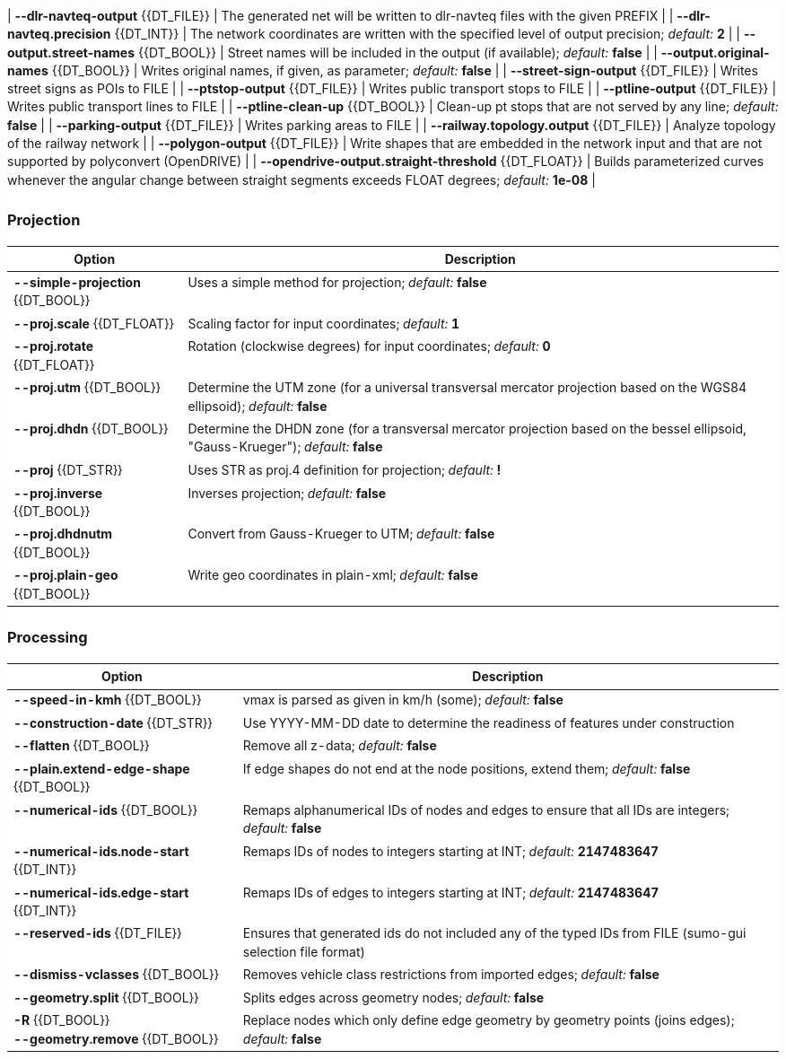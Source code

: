 | **--dlr-navteq-output** {{DT_FILE}} | The generated net will be written to dlr-navteq files with the given PREFIX |
| **--dlr-navteq.precision** {{DT_INT}} | The network coordinates are written with the specified level of output precision; *default:* **2** |
| **--output.street-names** {{DT_BOOL}} | Street names will be included in the output (if available); *default:* **false** |
| **--output.original-names** {{DT_BOOL}} | Writes original names, if given, as parameter; *default:* **false** |
| **--street-sign-output** {{DT_FILE}} | Writes street signs as POIs to FILE |
| **--ptstop-output** {{DT_FILE}} | Writes public transport stops to FILE |
| **--ptline-output** {{DT_FILE}} | Writes public transport lines to FILE |
| **--ptline-clean-up** {{DT_BOOL}} | Clean-up pt stops that are not served by any line; *default:* **false** |
| **--parking-output** {{DT_FILE}} | Writes parking areas to FILE |
| **--railway.topology.output** {{DT_FILE}} | Analyze topology of the railway network |
| **--polygon-output** {{DT_FILE}} | Write shapes that are embedded in the network input and that are not supported by polyconvert (OpenDRIVE) |
| **--opendrive-output.straight-threshold** {{DT_FLOAT}} | Builds parameterized curves whenever the angular change  between straight segments exceeds FLOAT degrees; *default:* **1e-08** |

### Projection

| Option | Description |
|--------|-------------|
| **--simple-projection** {{DT_BOOL}} | Uses a simple method for projection; *default:* **false** |
| **--proj.scale** {{DT_FLOAT}} | Scaling factor for input coordinates; *default:* **1** |
| **--proj.rotate** {{DT_FLOAT}} | Rotation (clockwise degrees) for input coordinates; *default:* **0** |
| **--proj.utm** {{DT_BOOL}} | Determine the UTM zone (for a universal transversal mercator projection based on the WGS84 ellipsoid); *default:* **false** |
| **--proj.dhdn** {{DT_BOOL}} | Determine the DHDN zone (for a transversal mercator projection based on the bessel ellipsoid, "Gauss-Krueger"); *default:* **false** |
| **--proj** {{DT_STR}} | Uses STR as proj.4 definition for projection; *default:* **!** |
| **--proj.inverse** {{DT_BOOL}} | Inverses projection; *default:* **false** |
| **--proj.dhdnutm** {{DT_BOOL}} | Convert from Gauss-Krueger to UTM; *default:* **false** |
| **--proj.plain-geo** {{DT_BOOL}} | Write geo coordinates in plain-xml; *default:* **false** |

### Processing

| Option | Description |
|--------|-------------|
| **--speed-in-kmh** {{DT_BOOL}} | vmax is parsed as given in km/h (some); *default:* **false** |
| **--construction-date** {{DT_STR}} | Use YYYY-MM-DD date to determine the readiness of features under construction |
| **--flatten** {{DT_BOOL}} | Remove all z-data; *default:* **false** |
| **--plain.extend-edge-shape** {{DT_BOOL}} | If edge shapes do not end at the node positions, extend them; *default:* **false** |
| **--numerical-ids** {{DT_BOOL}} | Remaps alphanumerical IDs of nodes and edges to ensure that all IDs are integers; *default:* **false** |
| **--numerical-ids.node-start** {{DT_INT}} | Remaps IDs of nodes to integers starting at INT; *default:* **2147483647** |
| **--numerical-ids.edge-start** {{DT_INT}} | Remaps IDs of edges to integers starting at INT; *default:* **2147483647** |
| **--reserved-ids** {{DT_FILE}} | Ensures that generated ids do not included any of the typed IDs from FILE (sumo-gui selection file format) |
| **--dismiss-vclasses** {{DT_BOOL}} | Removes vehicle class restrictions from imported edges; *default:* **false** |
| **--geometry.split** {{DT_BOOL}} | Splits edges across geometry nodes; *default:* **false** |
| **-R** {{DT_BOOL}}<br> **--geometry.remove** {{DT_BOOL}} | Replace nodes which only define edge geometry by geometry points (joins edges); *default:* **false** |